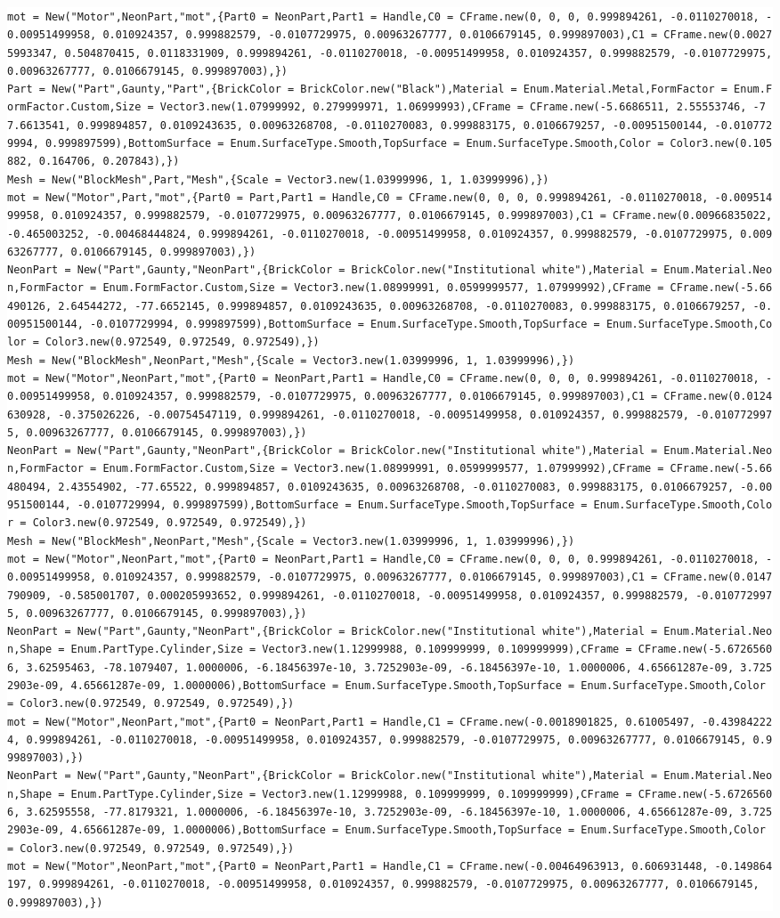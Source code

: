 	mot = New("Motor",NeonPart,"mot",{Part0 = NeonPart,Part1 = Handle,C0 = CFrame.new(0, 0, 0, 0.999894261, -0.0110270018, -0.00951499958, 0.010924357, 0.999882579, -0.0107729975, 0.00963267777, 0.0106679145, 0.999897003),C1 = CFrame.new(0.00275993347, 0.504870415, 0.0118331909, 0.999894261, -0.0110270018, -0.00951499958, 0.010924357, 0.999882579, -0.0107729975, 0.00963267777, 0.0106679145, 0.999897003),})
	Part = New("Part",Gaunty,"Part",{BrickColor = BrickColor.new("Black"),Material = Enum.Material.Metal,FormFactor = Enum.FormFactor.Custom,Size = Vector3.new(1.07999992, 0.279999971, 1.06999993),CFrame = CFrame.new(-5.6686511, 2.55553746, -77.6613541, 0.999894857, 0.0109243635, 0.00963268708, -0.0110270083, 0.999883175, 0.0106679257, -0.00951500144, -0.0107729994, 0.999897599),BottomSurface = Enum.SurfaceType.Smooth,TopSurface = Enum.SurfaceType.Smooth,Color = Color3.new(0.105882, 0.164706, 0.207843),})
	Mesh = New("BlockMesh",Part,"Mesh",{Scale = Vector3.new(1.03999996, 1, 1.03999996),})
	mot = New("Motor",Part,"mot",{Part0 = Part,Part1 = Handle,C0 = CFrame.new(0, 0, 0, 0.999894261, -0.0110270018, -0.00951499958, 0.010924357, 0.999882579, -0.0107729975, 0.00963267777, 0.0106679145, 0.999897003),C1 = CFrame.new(0.00966835022, -0.465003252, -0.00468444824, 0.999894261, -0.0110270018, -0.00951499958, 0.010924357, 0.999882579, -0.0107729975, 0.00963267777, 0.0106679145, 0.999897003),})
	NeonPart = New("Part",Gaunty,"NeonPart",{BrickColor = BrickColor.new("Institutional white"),Material = Enum.Material.Neon,FormFactor = Enum.FormFactor.Custom,Size = Vector3.new(1.08999991, 0.0599999577, 1.07999992),CFrame = CFrame.new(-5.66490126, 2.64544272, -77.6652145, 0.999894857, 0.0109243635, 0.00963268708, -0.0110270083, 0.999883175, 0.0106679257, -0.00951500144, -0.0107729994, 0.999897599),BottomSurface = Enum.SurfaceType.Smooth,TopSurface = Enum.SurfaceType.Smooth,Color = Color3.new(0.972549, 0.972549, 0.972549),})
	Mesh = New("BlockMesh",NeonPart,"Mesh",{Scale = Vector3.new(1.03999996, 1, 1.03999996),})
	mot = New("Motor",NeonPart,"mot",{Part0 = NeonPart,Part1 = Handle,C0 = CFrame.new(0, 0, 0, 0.999894261, -0.0110270018, -0.00951499958, 0.010924357, 0.999882579, -0.0107729975, 0.00963267777, 0.0106679145, 0.999897003),C1 = CFrame.new(0.0124630928, -0.375026226, -0.00754547119, 0.999894261, -0.0110270018, -0.00951499958, 0.010924357, 0.999882579, -0.0107729975, 0.00963267777, 0.0106679145, 0.999897003),})
	NeonPart = New("Part",Gaunty,"NeonPart",{BrickColor = BrickColor.new("Institutional white"),Material = Enum.Material.Neon,FormFactor = Enum.FormFactor.Custom,Size = Vector3.new(1.08999991, 0.0599999577, 1.07999992),CFrame = CFrame.new(-5.66480494, 2.43554902, -77.65522, 0.999894857, 0.0109243635, 0.00963268708, -0.0110270083, 0.999883175, 0.0106679257, -0.00951500144, -0.0107729994, 0.999897599),BottomSurface = Enum.SurfaceType.Smooth,TopSurface = Enum.SurfaceType.Smooth,Color = Color3.new(0.972549, 0.972549, 0.972549),})
	Mesh = New("BlockMesh",NeonPart,"Mesh",{Scale = Vector3.new(1.03999996, 1, 1.03999996),})
	mot = New("Motor",NeonPart,"mot",{Part0 = NeonPart,Part1 = Handle,C0 = CFrame.new(0, 0, 0, 0.999894261, -0.0110270018, -0.00951499958, 0.010924357, 0.999882579, -0.0107729975, 0.00963267777, 0.0106679145, 0.999897003),C1 = CFrame.new(0.0147790909, -0.585001707, 0.000205993652, 0.999894261, -0.0110270018, -0.00951499958, 0.010924357, 0.999882579, -0.0107729975, 0.00963267777, 0.0106679145, 0.999897003),})
	NeonPart = New("Part",Gaunty,"NeonPart",{BrickColor = BrickColor.new("Institutional white"),Material = Enum.Material.Neon,Shape = Enum.PartType.Cylinder,Size = Vector3.new(1.12999988, 0.109999999, 0.109999999),CFrame = CFrame.new(-5.67265606, 3.62595463, -78.1079407, 1.0000006, -6.18456397e-10, 3.7252903e-09, -6.18456397e-10, 1.0000006, 4.65661287e-09, 3.7252903e-09, 4.65661287e-09, 1.0000006),BottomSurface = Enum.SurfaceType.Smooth,TopSurface = Enum.SurfaceType.Smooth,Color = Color3.new(0.972549, 0.972549, 0.972549),})
	mot = New("Motor",NeonPart,"mot",{Part0 = NeonPart,Part1 = Handle,C1 = CFrame.new(-0.0018901825, 0.61005497, -0.439842224, 0.999894261, -0.0110270018, -0.00951499958, 0.010924357, 0.999882579, -0.0107729975, 0.00963267777, 0.0106679145, 0.999897003),})
	NeonPart = New("Part",Gaunty,"NeonPart",{BrickColor = BrickColor.new("Institutional white"),Material = Enum.Material.Neon,Shape = Enum.PartType.Cylinder,Size = Vector3.new(1.12999988, 0.109999999, 0.109999999),CFrame = CFrame.new(-5.67265606, 3.62595558, -77.8179321, 1.0000006, -6.18456397e-10, 3.7252903e-09, -6.18456397e-10, 1.0000006, 4.65661287e-09, 3.7252903e-09, 4.65661287e-09, 1.0000006),BottomSurface = Enum.SurfaceType.Smooth,TopSurface = Enum.SurfaceType.Smooth,Color = Color3.new(0.972549, 0.972549, 0.972549),})
	mot = New("Motor",NeonPart,"mot",{Part0 = NeonPart,Part1 = Handle,C1 = CFrame.new(-0.00464963913, 0.606931448, -0.149864197, 0.999894261, -0.0110270018, -0.00951499958, 0.010924357, 0.999882579, -0.0107729975, 0.00963267777, 0.0106679145, 0.999897003),})